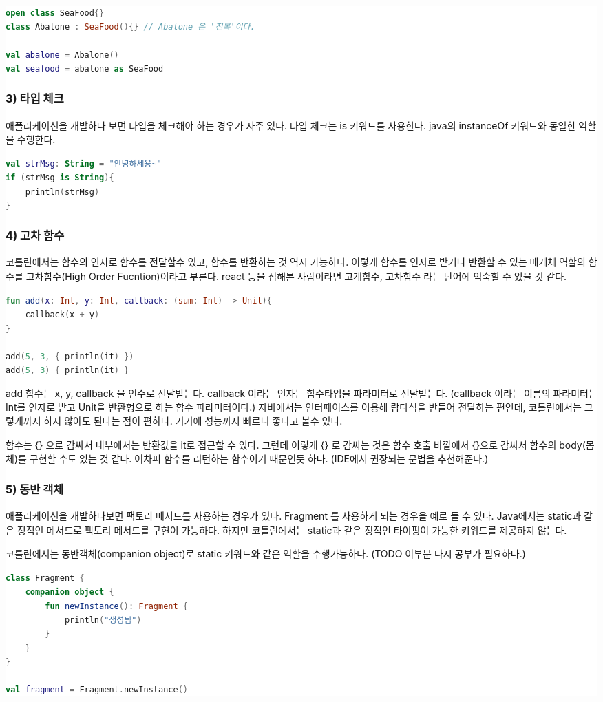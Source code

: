 ```kotlin
open class SeaFood{}
class Abalone : SeaFood(){} // Abalone 은 '전복'이다.

val abalone = Abalone()
val seafood = abalone as SeaFood
```

### 3) 타입 체크

애플리케이션을 개발하다 보면 타입을 체크해야 하는 경우가 자주 있다. 타입 체크는 is 키워드를 사용한다. java의 instanceOf 키워드와 동일한 역할을 수행한다.

```kotlin
val strMsg: String = "안녕하세용~"
if (strMsg is String){
    println(strMsg)
}
```

### 4) 고차 함수

코틀린에서는 함수의 인자로 함수를 전달할수 있고, 함수를 반환하는 것 역시 가능하다. 이렇게 함수를 인자로 받거나 반환할 수 있는 매개체 역할의 함수를 고차함수(High Order Fucntion)이라고 부른다. react 등을 접해본 사람이라면 고계함수, 고차함수 라는 단어에 익숙할 수 있을 것 같다.

```kotlin
fun add(x: Int, y: Int, callback: (sum: Int) -> Unit){
    callback(x + y)
}

add(5, 3, { println(it) })
add(5, 3) { println(it) }
```

add 함수는 x, y, callback 을 인수로 전달받는다. callback 이라는 인자는 함수타입을 파라미터로 전달받는다. (callback 이라는 이름의 파라미터는 Int를 인자로 받고 Unit을 반환형으로 하는 함수 파라미터이다.) 자바에서는 인터페이스를 이용해 람다식을 반들어 전달하는 편인데, 코틀린에서는 그렇게까지 하지 않아도 된다는 점이 편하다. 거기에 성능까지 빠르니 좋다고 볼수 있다.

함수는 {} 으로 감싸서 내부에서는 반환값을 it로 접근할 수 있다. 그런데 이렇게 {} 로 감싸는 것은 함수 호출 바깥에서 {}으로 감싸서 함수의 body(몸체)를 구현할 수도 있는 것 같다. 어차피 함수를 리턴하는 함수이기 때문인듯 하다. (IDE에서 권장되는 문법을 추천해준다.)

### 5) 동반 객체

애플리케이션을 개발하다보면 팩토리 메서드를 사용하는 경우가 있다. Fragment 를 사용하게 되는 경우을 예로 들 수 있다. Java에서는 static과 같은 정적인 메서드로 팩토리 메서드를 구현이 가능하다. 하지만 코틀린에서는 static과 같은 정적인 타이핑이 가능한 키워드를 제공하지 않는다.

코틀린에서는 동반객체(companion object)로 static 키워드와 같은 역할을 수행가능하다. (TODO 이부분 다시 공부가 필요하다.)

```kotlin
class Fragment {
    companion object {
        fun newInstance(): Fragment {
            println("생성됨")
        }
    }
}

val fragment = Fragment.newInstance()
```
